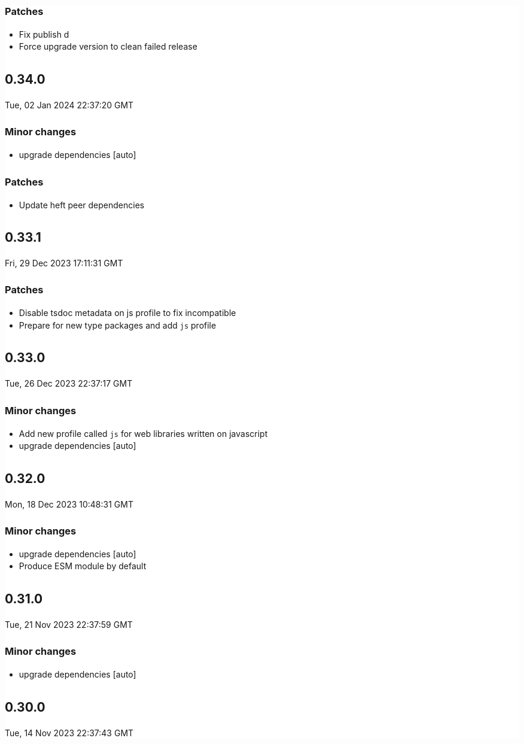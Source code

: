 ### Patches

- Fix publish d
- Force upgrade version to clean failed release

## 0.34.0
Tue, 02 Jan 2024 22:37:20 GMT

### Minor changes

- upgrade dependencies [auto]

### Patches

- Update heft peer dependencies

## 0.33.1
Fri, 29 Dec 2023 17:11:31 GMT

### Patches

- Disable tsdoc metadata on js profile to fix incompatible
- Prepare for new type packages and add `js` profile

## 0.33.0
Tue, 26 Dec 2023 22:37:17 GMT

### Minor changes

- Add new profile called `js` for web libraries written on javascript
- upgrade dependencies [auto]

## 0.32.0
Mon, 18 Dec 2023 10:48:31 GMT

### Minor changes

- upgrade dependencies [auto]
- Produce ESM module by default

## 0.31.0
Tue, 21 Nov 2023 22:37:59 GMT

### Minor changes

- upgrade dependencies [auto]

## 0.30.0
Tue, 14 Nov 2023 22:37:43 GMT
